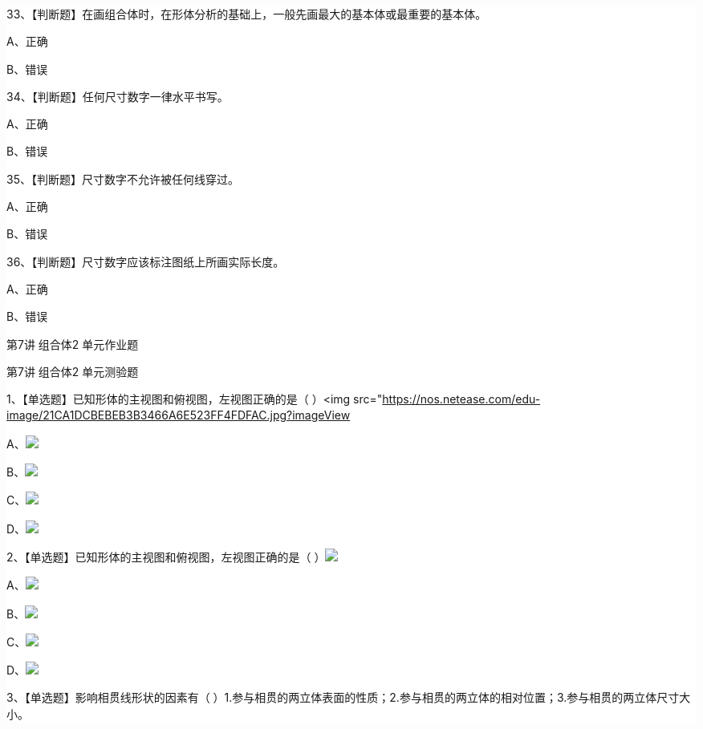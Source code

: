 33、【判断题】在画组合体时，在形体分析的基础上，一般先画最大的基本体或最重要的基本体。

A、正确

B、错误



34、【判断题】任何尺寸数字一律水平书写。

A、正确

B、错误



35、【判断题】尺寸数字不允许被任何线穿过。

A、正确

B、错误



36、【判断题】尺寸数字应该标注图纸上所画实际长度。

A、正确

B、错误



第7讲 组合体2 单元作业题

第7讲 组合体2 单元测验题

1、【单选题】已知形体的主视图和俯视图，左视图正确的是（ ）<img src="https://nos.netease.com/edu-image/21CA1DCBEBEB3B3466A6E523FF4FDFAC.jpg?imageView

A、<img src="https://edu-image.nosdn.127.net/0D1ABA457F6E79AAFE2CD94C12C1231D.jpg?imageView&thumbnail=520x520&quality=100" />

B、<img src="https://edu-image.nosdn.127.net/978D5C9703B6353B36E1EA2504A74A44.jpg?imageView&thumbnail=890x0&quality=100" />

C、<img src="https://edu-image.nosdn.127.net/1FAED76666936E76F16469D6C083A112.jpg?imageView&thumbnail=520x520&quality=100" />

D、<img src="https://edu-image.nosdn.127.net/EE862873E3C6AA968964ACA63F8C8C98.jpg?imageView&thumbnail=520x520&quality=100" />



2、【单选题】已知形体的主视图和俯视图，左视图正确的是（ ）<img src="https://nos.netease.com/edu-image/746A277FDB4238C2D9AE68CC6C6DACDD.jpg?imageView&thumbnail=520x520&quality=100" />

A、<img src="https://edu-image.nosdn.127.net/DB50865B73F4951EDDA0BAAEDF16852F.jpg?imageView&thumbnail=520x520&quality=100" />

B、<img src="https://edu-image.nosdn.127.net/D3FB1DFD7F8B2DA1E94AE017A888B9E8.jpg?imageView&thumbnail=520x520&quality=100" />

C、<img src="https://edu-image.nosdn.127.net/39D20D38A74709DD27CD47FA72DE621C.jpg?imageView&thumbnail=890x0&quality=100" />

D、<img src="https://edu-image.nosdn.127.net/D5F4B047B417B6AF61426C3ACC86A6DC.jpg?imageView&thumbnail=890x0&quality=100" />



3、【单选题】影响相贯线形状的因素有（ ）1.参与相贯的两立体表面的性质；2.参与相贯的两立体的相对位置；3.参与相贯的两立体尺寸大小。

